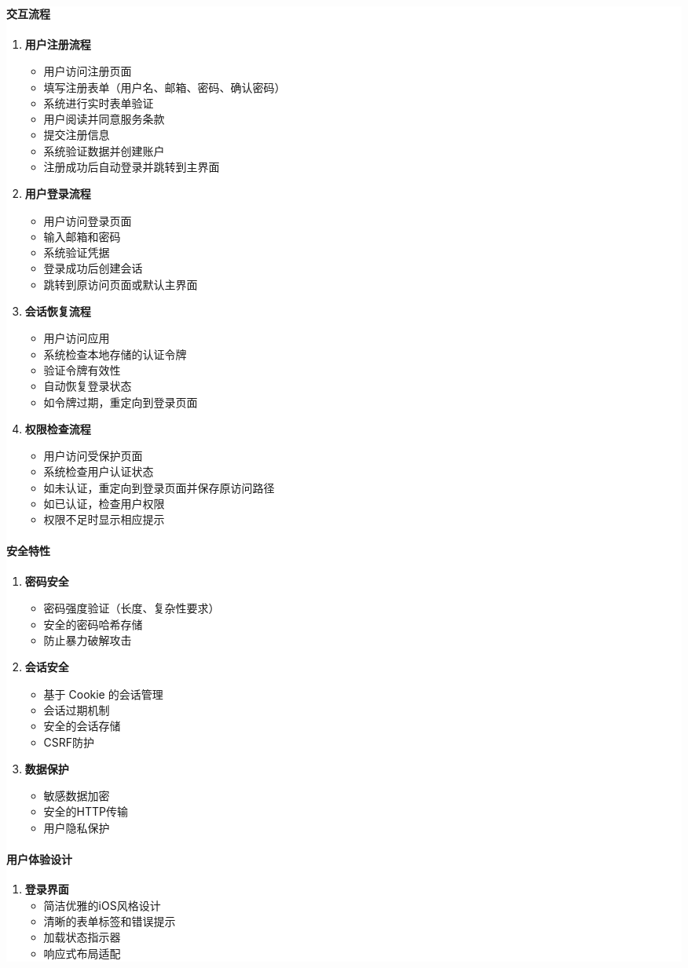 #### 交互流程

1. **用户注册流程**
   - 用户访问注册页面
   - 填写注册表单（用户名、邮箱、密码、确认密码）
   - 系统进行实时表单验证
   - 用户阅读并同意服务条款
   - 提交注册信息
   - 系统验证数据并创建账户
   - 注册成功后自动登录并跳转到主界面

2. **用户登录流程**
   - 用户访问登录页面
   - 输入邮箱和密码
   - 系统验证凭据
   - 登录成功后创建会话
   - 跳转到原访问页面或默认主界面

3. **会话恢复流程**
   - 用户访问应用
   - 系统检查本地存储的认证令牌
   - 验证令牌有效性
   - 自动恢复登录状态
   - 如令牌过期，重定向到登录页面

4. **权限检查流程**
   - 用户访问受保护页面
   - 系统检查用户认证状态
   - 如未认证，重定向到登录页面并保存原访问路径
   - 如已认证，检查用户权限
   - 权限不足时显示相应提示

#### 安全特性

1. **密码安全**
   - 密码强度验证（长度、复杂性要求）
   - 安全的密码哈希存储
   - 防止暴力破解攻击

2. **会话安全**
   - 基于 Cookie 的会话管理
   - 会话过期机制
   - 安全的会话存储
   - CSRF防护

3. **数据保护**
   - 敏感数据加密
   - 安全的HTTP传输
   - 用户隐私保护

#### 用户体验设计

1. **登录界面**
   - 简洁优雅的iOS风格设计
   - 清晰的表单标签和错误提示
   - 加载状态指示器
   - 响应式布局适配
